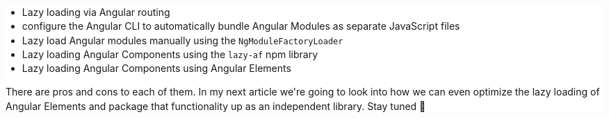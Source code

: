 - Lazy loading via Angular routing
- configure the Angular CLI to automatically bundle Angular Modules as separate JavaScript files
- Lazy load Angular modules manually using the `NgModuleFactoryLoader`
- Lazy loading Angular Components using the `lazy-af` npm library
- Lazy loading Angular Components using Angular Elements

There are pros and cons to each of them. In my next article we're going to look into how we can even optimize the lazy loading of Angular Elements and package that functionality up as an independent library. Stay tuned :tada: